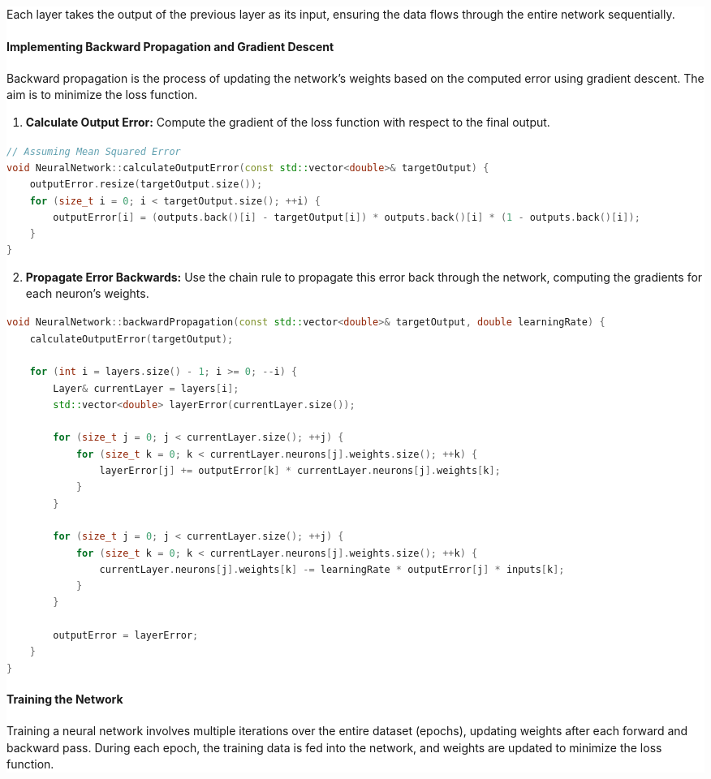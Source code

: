 Each layer takes the output of the previous layer as its input, ensuring the data flows through the entire network sequentially.

#### Implementing Backward Propagation and Gradient Descent

Backward propagation is the process of updating the network’s weights based on the computed error using gradient descent. The aim is to minimize the loss function.

1. **Calculate Output Error:** Compute the gradient of the loss function with respect to the final output.

```cpp
// Assuming Mean Squared Error
void NeuralNetwork::calculateOutputError(const std::vector<double>& targetOutput) {
    outputError.resize(targetOutput.size());
    for (size_t i = 0; i < targetOutput.size(); ++i) {
        outputError[i] = (outputs.back()[i] - targetOutput[i]) * outputs.back()[i] * (1 - outputs.back()[i]);
    }
}
```

2. **Propagate Error Backwards:** Use the chain rule to propagate this error back through the network, computing the gradients for each neuron’s weights.

```cpp
void NeuralNetwork::backwardPropagation(const std::vector<double>& targetOutput, double learningRate) {
    calculateOutputError(targetOutput);
    
    for (int i = layers.size() - 1; i >= 0; --i) {
        Layer& currentLayer = layers[i];
        std::vector<double> layerError(currentLayer.size());
        
        for (size_t j = 0; j < currentLayer.size(); ++j) {
            for (size_t k = 0; k < currentLayer.neurons[j].weights.size(); ++k) {
                layerError[j] += outputError[k] * currentLayer.neurons[j].weights[k];
            }
        }
        
        for (size_t j = 0; j < currentLayer.size(); ++j) {
            for (size_t k = 0; k < currentLayer.neurons[j].weights.size(); ++k) {
                currentLayer.neurons[j].weights[k] -= learningRate * outputError[j] * inputs[k];
            }
        }
        
        outputError = layerError;
    }
}
```

#### Training the Network

Training a neural network involves multiple iterations over the entire dataset (epochs), updating weights after each forward and backward pass. During each epoch, the training data is fed into the network, and weights are updated to minimize the loss function.
